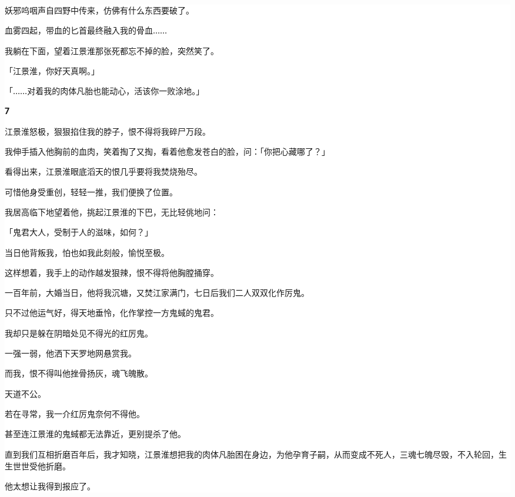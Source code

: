
妖邪呜咽声自四野中传来，仿佛有什么东西要破了。


血雾四起，带血的匕首最终融入我的骨血……


我躺在下面，望着江景淮那张死都忘不掉的脸，突然笑了。


「江景淮，你好天真啊。」


「……对着我的肉体凡胎也能动心，活该你一败涂地。」


**7**


江景淮怒极，狠狠掐住我的脖子，恨不得将我碎尸万段。


我伸手插入他胸前的血肉，笑着掏了又掏，看着他愈发苍白的脸，问：「你把心藏哪了？」


看得出来，江景淮眼底滔天的恨几乎要将我焚烧殆尽。


可惜他身受重创，轻轻一推，我们便换了位置。


我居高临下地望着他，挑起江景淮的下巴，无比轻佻地问：


「鬼君大人，受制于人的滋味，如何？」


当日他背叛我，怕也如我此刻般，愉悦至极。


这样想着，我手上的动作越发狠辣，恨不得将他胸膛捅穿。


一百年前，大婚当日，他将我沉塘，又焚江家满门，七日后我们二人双双化作厉鬼。


只不过他运气好，得天地垂怜，化作掌控一方鬼蜮的鬼君。


我却只是躲在阴暗处见不得光的红厉鬼。


一强一弱，他洒下天罗地网悬赏我。


而我，恨不得叫他挫骨扬灰，魂飞魄散。


天道不公。


若在寻常，我一介红厉鬼奈何不得他。


甚至连江景淮的鬼蜮都无法靠近，更别提杀了他。


直到我们互相折磨百年后，我才知晓，江景淮想把我的肉体凡胎困在身边，为他孕育子嗣，从而变成不死人，三魂七魄尽毁，不入轮回，生生世世受他折磨。


他太想让我得到报应了。

